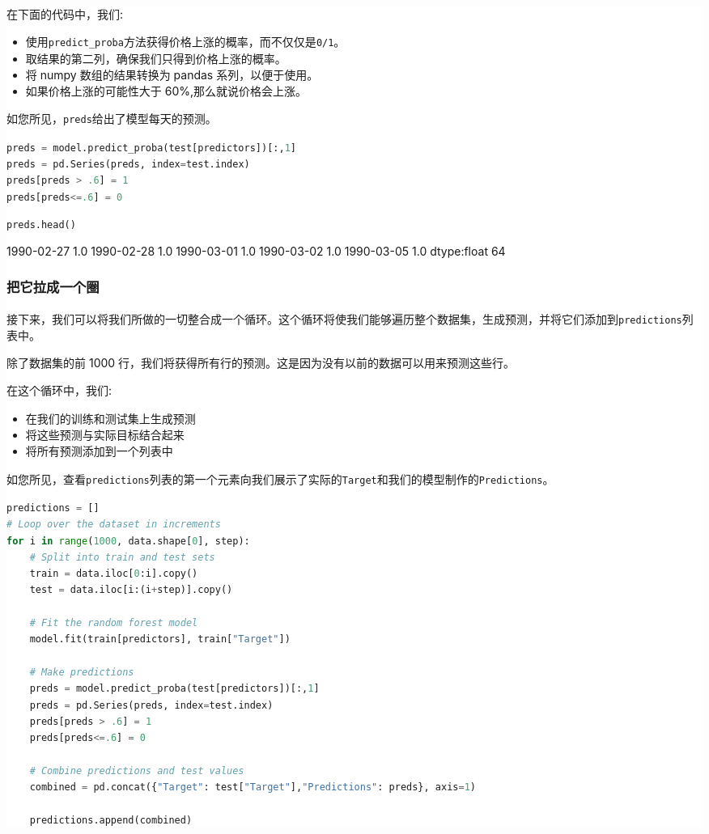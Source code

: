 在下面的代码中，我们:

*   使用`predict_proba`方法获得价格上涨的概率，而不仅仅是`0/1`。
*   取结果的第二列，确保我们只得到价格上涨的概率。
*   将 numpy 数组的结果转换为 pandas 系列，以便于使用。
*   如果价格上涨的可能性大于 60%,那么就说价格会上涨。

如您所见，`preds`给出了模型每天的预测。

```py
preds = model.predict_proba(test[predictors])[:,1]
preds = pd.Series(preds, index=test.index)
preds[preds > .6] = 1
preds[preds<=.6] = 0
```

```py
preds.head()
```

1990-02-27 1.0
1990-02-28 1.0
1990-03-01 1.0
1990-03-02 1.0
1990-03-05 1.0
dtype:float 64

### 把它拉成一个圈

接下来，我们可以将我们所做的一切整合成一个循环。这个循环将使我们能够遍历整个数据集，生成预测，并将它们添加到`predictions`列表中。

除了数据集的前 1000 行，我们将获得所有行的预测。这是因为没有以前的数据可以用来预测这些行。

在这个循环中，我们:

*   在我们的训练和测试集上生成预测
*   将这些预测与实际目标结合起来
*   将所有预测添加到一个列表中

如您所见，查看`predictions`列表的第一个元素向我们展示了实际的`Target`和我们的模型制作的`Predictions`。

```py
predictions = []
# Loop over the dataset in increments
for i in range(1000, data.shape[0], step):
    # Split into train and test sets
    train = data.iloc[0:i].copy()
    test = data.iloc[i:(i+step)].copy()

    # Fit the random forest model
    model.fit(train[predictors], train["Target"])

    # Make predictions
    preds = model.predict_proba(test[predictors])[:,1]
    preds = pd.Series(preds, index=test.index)
    preds[preds > .6] = 1
    preds[preds<=.6] = 0

    # Combine predictions and test values
    combined = pd.concat({"Target": test["Target"],"Predictions": preds}, axis=1)

    predictions.append(combined)
```
